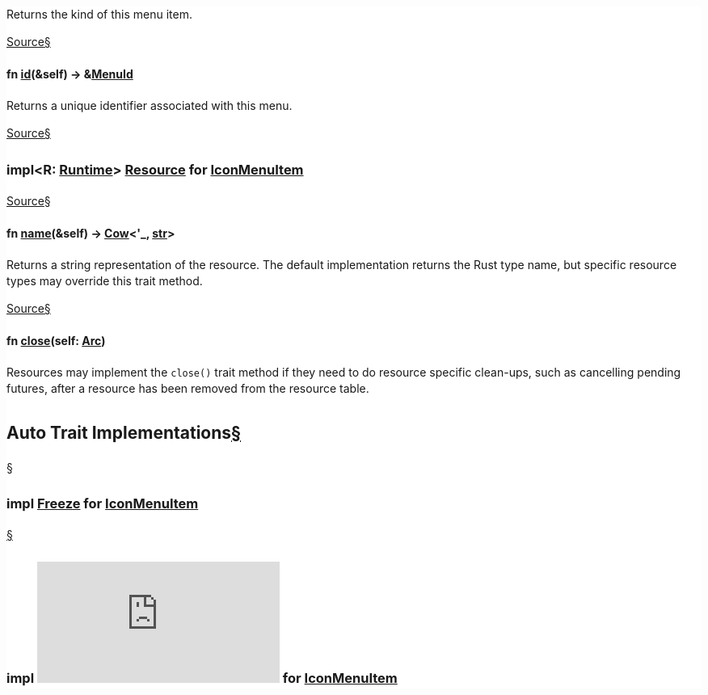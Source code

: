 Returns the kind of this menu item.

[Source](../../src/tauri/menu/mod.rs.html#144-165)[§](#method.id-1)

#### fn [id](trait.IsMenuItem.html_tymethod.id.md)(&self) -> &[MenuId](struct.MenuId.html.md "struct tauri::menu::MenuId")

Returns a unique identifier associated with this menu.

[Source](../../src/tauri/menu/mod.rs.html#144-165)[§](#impl-Resource-for-IconMenuItem%3CR%3E)

### impl<R: [Runtime](..\trait.Runtime.html.md "trait tauri::Runtime")> [Resource](..\trait.Resource.html.md "trait tauri::Resource") for [IconMenuItem](struct.IconMenuItem.html.md "struct tauri::menu::IconMenuItem")<R>

[Source](../../src/tauri/resources/mod.rs.html#30-32)[§](#method.name)

#### fn [name](..\trait.Resource.html_method.name.md)(&self) -> [Cow](https://doc.rust-lang.org/nightly/alloc/borrow/enum.Cow.html "enum alloc::borrow::Cow")<'\_, [str](https://doc.rust-lang.org/nightly/std/primitive.str.html)>

Returns a string representation of the resource. The default implementation
returns the Rust type name, but specific resource types may override this
trait method.

[Source](../../src/tauri/resources/mod.rs.html#37)[§](#method.close)

#### fn [close](..\trait.Resource.html_method.close.md)(self: [Arc](https://doc.rust-lang.org/nightly/alloc/sync/struct.Arc.html "struct alloc::sync::Arc")<Self>)

Resources may implement the `close()` trait method if they need to do
resource specific clean-ups, such as cancelling pending futures, after a
resource has been removed from the resource table.

## Auto Trait Implementations[§](#synthetic-implementations)

[§](#impl-Freeze-for-IconMenuItem%3CR%3E)

### impl<R> [Freeze](https://doc.rust-lang.org/nightly/core/marker/trait.Freeze.html "trait core::marker::Freeze") for [IconMenuItem](struct.IconMenuItem.html.md "struct tauri::menu::IconMenuItem")<R>

[§](#impl-RefUnwindSafe-for-IconMenuItem%3CR%3E)

### impl<R> ![RefUnwindSafe](https://doc.rust-lang.org/nightly/core/panic/unwind_safe/trait.RefUnwindSafe.html "trait core::panic::unwind_safe::RefUnwindSafe") for [IconMenuItem](struct.IconMenuItem.html.md "struct tauri::menu::IconMenuItem")<R>
